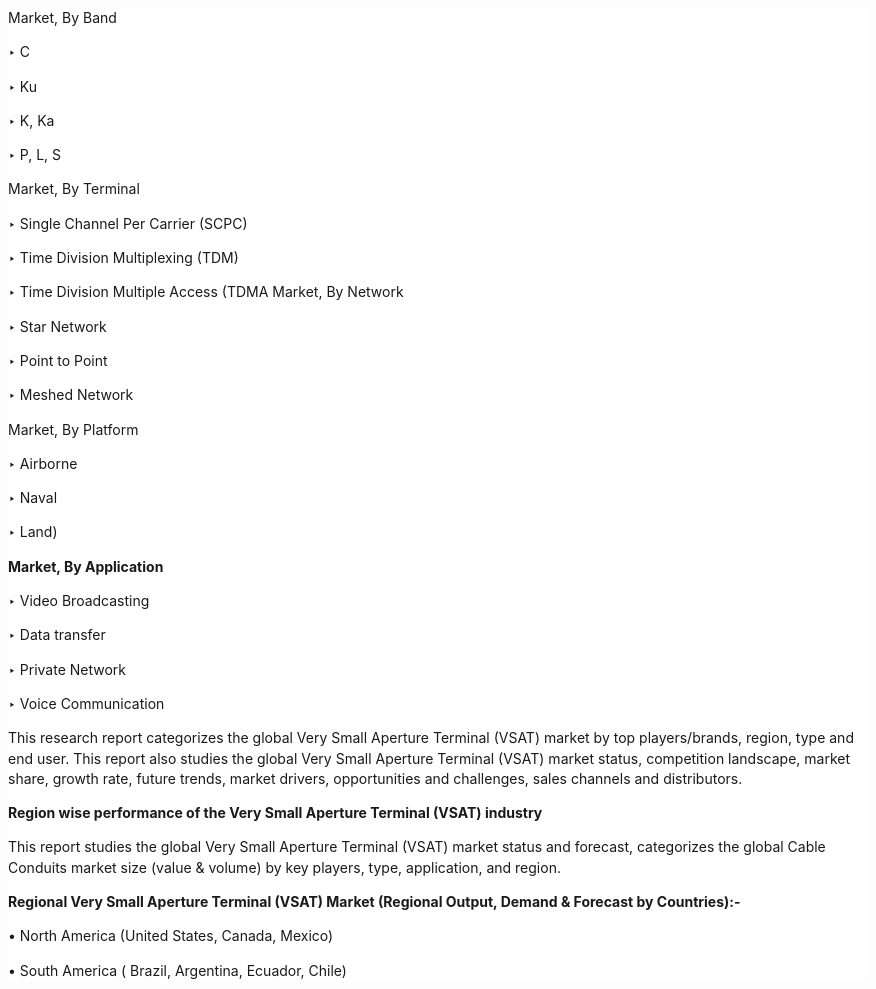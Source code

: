 Market, By Band

‣ C

‣ Ku

‣ K, Ka

‣ P, L, S


Market, By Terminal

‣ Single Channel Per Carrier (SCPC)

‣ Time Division Multiplexing (TDM)

‣ Time Division Multiple Access (TDMA
Market, By Network

‣ Star Network

‣  Point to Point

‣  Meshed Network


Market, By Platform

‣ Airborne

‣  Naval

‣  Land)

<Strong>Market, By Application</Strong>

‣ Video Broadcasting

‣ Data transfer

‣ Private Network

‣ Voice Communication

This research report categorizes the global Very Small Aperture Terminal (VSAT) market by top players/brands, region, type and end user. This report also studies the global Very Small Aperture Terminal (VSAT) market status, competition landscape, market share, growth rate, future trends, market drivers, opportunities and challenges, sales channels and distributors.

<strong>Region wise performance of the Very Small Aperture Terminal (VSAT) industry</strong><strong> </strong>

This report studies the global Very Small Aperture Terminal (VSAT) market status and forecast, categorizes the global Cable Conduits market size (value &amp; volume) by key players, type, application, and region. 

<strong>Regional Very Small Aperture Terminal (VSAT) Market (Regional Output, Demand &amp; Forecast by Countries):-</strong>

• North America (United States, Canada, Mexico)

• South America ( Brazil, Argentina, Ecuador, Chile)
